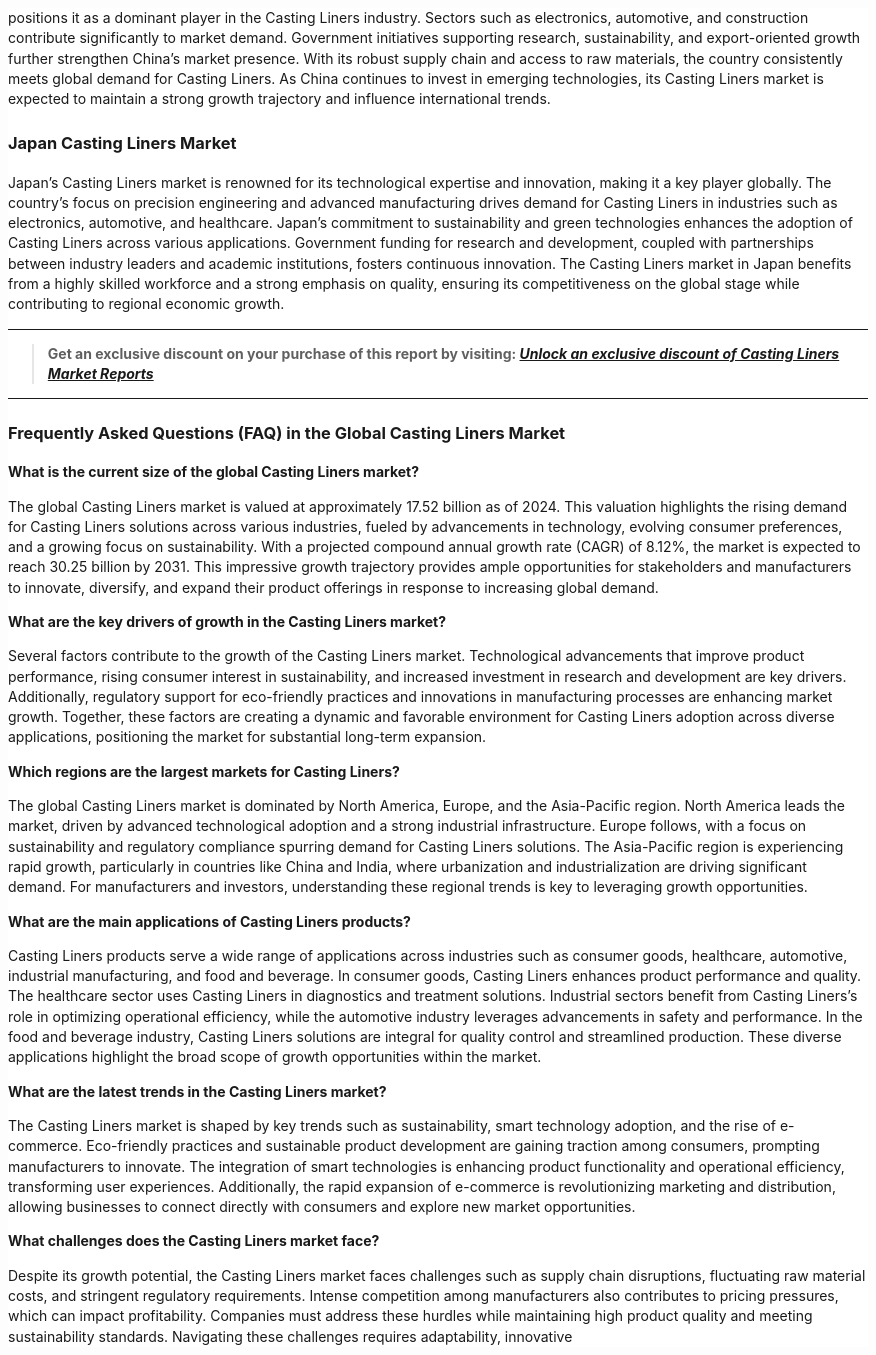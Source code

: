 positions it as a dominant player in the Casting Liners industry. Sectors such as electronics, automotive, and construction contribute significantly to market demand. Government initiatives supporting research, sustainability, and export-oriented growth further strengthen China&rsquo;s market presence. With its robust supply chain and access to raw materials, the country consistently meets global demand for Casting Liners. As China continues to invest in emerging technologies, its Casting Liners market is expected to maintain a strong growth trajectory and influence international trends.</p><h3>Japan Casting Liners Market</h3><p>Japan&rsquo;s Casting Liners market is renowned for its technological expertise and innovation, making it a key player globally. The country&rsquo;s focus on precision engineering and advanced manufacturing drives demand for Casting Liners in industries such as electronics, automotive, and healthcare. Japan&rsquo;s commitment to sustainability and green technologies enhances the adoption of Casting Liners across various applications. Government funding for research and development, coupled with partnerships between industry leaders and academic institutions, fosters continuous innovation. The Casting Liners market in Japan benefits from a highly skilled workforce and a strong emphasis on quality, ensuring its competitiveness on the global stage while contributing to regional economic growth.</p><hr /><blockquote><p><strong>Get an exclusive discount on your purchase of this report by visiting: <em><a href="://marketresearchpulse.com/ask-for-discount/47524?utm_source=Github&amp;utm_medium=052">Unlock an exclusive discount of Casting Liners Market Reports</a></em>&nbsp;</strong></p></blockquote><hr /><h3>Frequently Asked Questions (FAQ) in the Global Casting Liners Market</h3><p><strong>What is the current size of the global Casting Liners market?</strong></p><p>The global Casting Liners market is valued at approximately 17.52 billion as of 2024. This valuation highlights the rising demand for Casting Liners solutions across various industries, fueled by advancements in technology, evolving consumer preferences, and a growing focus on sustainability. With a projected compound annual growth rate (CAGR) of 8.12%, the market is expected to reach 30.25 billion by 2031. This impressive growth trajectory provides ample opportunities for stakeholders and manufacturers to innovate, diversify, and expand their product offerings in response to increasing global demand.</p><p><strong>What are the key drivers of growth in the Casting Liners market?</strong></p><p>Several factors contribute to the growth of the Casting Liners market. Technological advancements that improve product performance, rising consumer interest in sustainability, and increased investment in research and development are key drivers. Additionally, regulatory support for eco-friendly practices and innovations in manufacturing processes are enhancing market growth. Together, these factors are creating a dynamic and favorable environment for Casting Liners adoption across diverse applications, positioning the market for substantial long-term expansion.</p><p><strong>Which regions are the largest markets for Casting Liners?</strong></p><p>The global Casting Liners market is dominated by North America, Europe, and the Asia-Pacific region. North America leads the market, driven by advanced technological adoption and a strong industrial infrastructure. Europe follows, with a focus on sustainability and regulatory compliance spurring demand for Casting Liners solutions. The Asia-Pacific region is experiencing rapid growth, particularly in countries like China and India, where urbanization and industrialization are driving significant demand. For manufacturers and investors, understanding these regional trends is key to leveraging growth opportunities.</p><p><strong>What are the main applications of Casting Liners products?</strong></p><p>Casting Liners products serve a wide range of applications across industries such as consumer goods, healthcare, automotive, industrial manufacturing, and food and beverage. In consumer goods, Casting Liners enhances product performance and quality. The healthcare sector uses Casting Liners in diagnostics and treatment solutions. Industrial sectors benefit from Casting Liners&rsquo;s role in optimizing operational efficiency, while the automotive industry leverages advancements in safety and performance. In the food and beverage industry, Casting Liners solutions are integral for quality control and streamlined production. These diverse applications highlight the broad scope of growth opportunities within the market.</p><p><strong>What are the latest trends in the Casting Liners market?</strong></p><p>The Casting Liners market is shaped by key trends such as sustainability, smart technology adoption, and the rise of e-commerce. Eco-friendly practices and sustainable product development are gaining traction among consumers, prompting manufacturers to innovate. The integration of smart technologies is enhancing product functionality and operational efficiency, transforming user experiences. Additionally, the rapid expansion of e-commerce is revolutionizing marketing and distribution, allowing businesses to connect directly with consumers and explore new market opportunities.</p><p><strong>What challenges does the Casting Liners market face?</strong></p><p>Despite its growth potential, the Casting Liners market faces challenges such as supply chain disruptions, fluctuating raw material costs, and stringent regulatory requirements. Intense competition among manufacturers also contributes to pricing pressures, which can impact profitability. Companies must address these hurdles while maintaining high product quality and meeting sustainability standards. Navigating these challenges requires adaptability, innovative